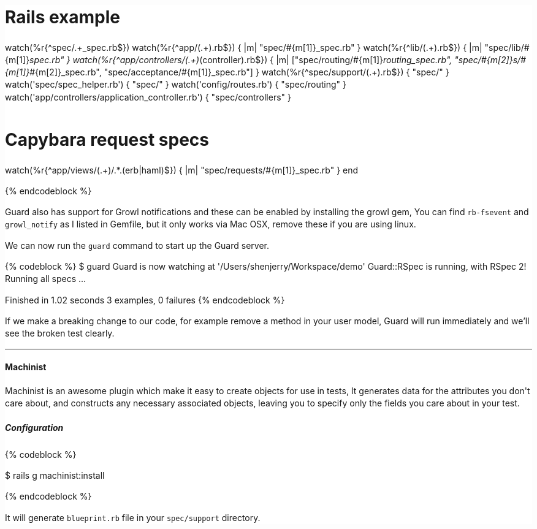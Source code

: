   # Rails example
  watch(%r{^spec/.+_spec\.rb$})
  watch(%r{^app/(.+)\.rb$})                           { |m| "spec/#{m[1]}_spec.rb" }
  watch(%r{^lib/(.+)\.rb$})                           { |m| "spec/lib/#{m[1]}_spec.rb" }
  watch(%r{^app/controllers/(.+)_(controller)\.rb$})  { |m| ["spec/routing/#{m[1]}_routing_spec.rb", "spec/#{m[2]}s/#{m[1]}_#{m[2]}_spec.rb", "spec/acceptance/#{m[1]}_spec.rb"] }
  watch(%r{^spec/support/(.+)\.rb$})                  { "spec/" }
  watch('spec/spec_helper.rb')                        { "spec/" }
  watch('config/routes.rb')                           { "spec/routing" }
  watch('app/controllers/application_controller.rb')  { "spec/controllers" }
  # Capybara request specs
  watch(%r{^app/views/(.+)/.*\.(erb|haml)$})          { |m| "spec/requests/#{m[1]}_spec.rb" }
end

{% endcodeblock %}

Guard also has support for Growl notifications and these can be enabled by installing the growl gem, You can find `rb-fsevent` and `growl_notify` as I listed in Gemfile, but it only works via Mac OSX, remove these if you are using linux.

We can now run the `guard` command to start up the Guard server.

{% codeblock %}
$ guard
Guard is now watching at '/Users/shenjerry/Workspace/demo'
Guard::RSpec is running, with RSpec 2!
Running all specs
...

Finished in 1.02 seconds
3 examples, 0 failures
{% endcodeblock %}
    
If we make a breaking change to our code, for example remove a method in your user model, Guard will run immediately and we’ll see the broken test clearly.

---

#### Machinist

Machinist is an awesome plugin which make it easy to create objects for use in tests, It generates data for the attributes you don't care about, and constructs any necessary associated objects, leaving you to specify only the fields you care about in your test.

##### Configuration

{% codeblock %}

$ rails g machinist:install

{% endcodeblock %} 

It will generate `blueprint.rb` file in your `spec/support` directory.
